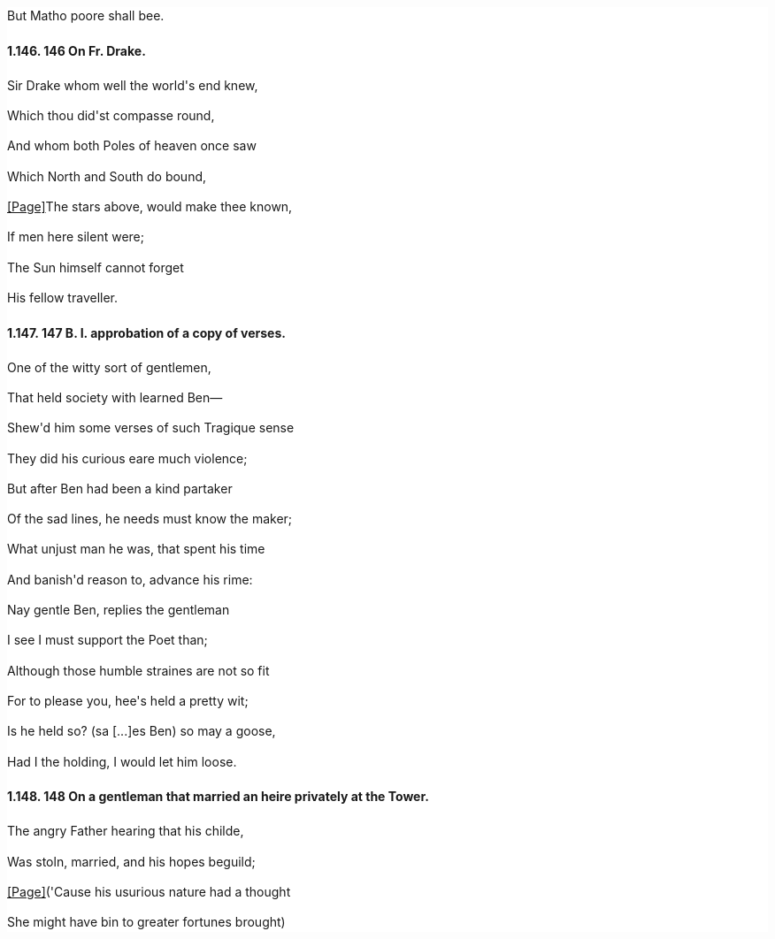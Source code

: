 But Matho poore shall bee.

#### 1.146. 146 On Fr. Drake.

Sir Drake whom well the world's end knew,

Which thou did'st compasse round,

And whom both Poles of heaven once saw

Which North and South do bound,

[[Page]](http://eebo.chadwyck.com/downloadtiff?vid=20950&page=30)The stars
above, would make thee known,

If men here silent were;

The Sun himself cannot forget

His fellow traveller.

#### 1.147. 147 B. I. approbation of a copy of verses.

One of the witty sort of gentlemen,

That held society with learned Ben—

Shew'd him some verses of such Tragique sense

They did his curious eare much violence;

But after Ben had been a kind partaker

Of the sad lines, he needs must know the maker;

What unjust man he was, that spent his time

And banish'd reason to, advance his rime:

Nay gentle Ben, replies the gentleman

I see I must support the Poet than;

Although those humble straines are not so fit

For to please you, hee's held a pretty wit;

Is he held so? (sa [...]es Ben) so may a goose,

Had I the holding, I would let him loose.

#### 1.148. 148 On a gentleman that married an heire pri­vately at the Tower.

The angry Father hearing that his childe,

Was stoln, married, and his hopes beguild;

[[Page]](http://eebo.chadwyck.com/downloadtiff?vid=20950&page=30)('Cause his
usurious nature had a thought

She might have bin to greater fortunes brought)
